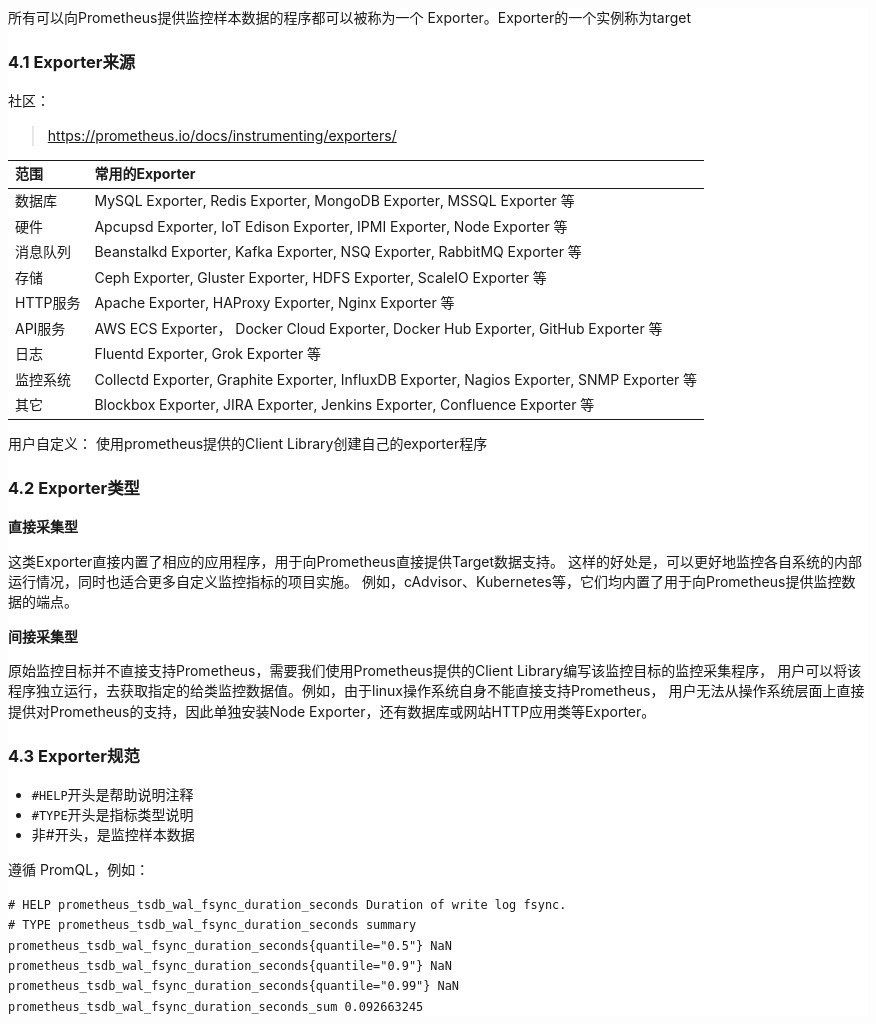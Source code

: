 所有可以向Prometheus提供监控样本数据的程序都可以被称为一个 Exporter。Exporter的一个实例称为target

### 4.1 Exporter来源

社区：
> https://prometheus.io/docs/instrumenting/exporters/

| 范围     | 常用的Exporter                                                                               |
|:-------|:------------------------------------------------------------------------------------------|
| 数据库    | MySQL Exporter, Redis Exporter, MongoDB Exporter, MSSQL Exporter 等                        |
| 硬件     | Apcupsd Exporter, IoT Edison Exporter, IPMI Exporter, Node Exporter 等                     |
| 消息队列   | Beanstalkd Exporter, Kafka Exporter, NSQ Exporter, RabbitMQ Exporter 等                    |
| 存储     | Ceph Exporter, Gluster Exporter, HDFS Exporter, ScaleIO Exporter 等                        |
| HTTP服务 | Apache Exporter, HAProxy Exporter, Nginx Exporter 等                                       |
| API服务  | AWS ECS Exporter， Docker Cloud Exporter, Docker Hub Exporter, GitHub Exporter 等           |
| 日志     | Fluentd Exporter, Grok Exporter 等                                                         |
| 监控系统   | Collectd Exporter, Graphite Exporter, InfluxDB Exporter, Nagios Exporter, SNMP Exporter 等 |
| 其它     | Blockbox Exporter, JIRA Exporter, Jenkins Exporter, Confluence Exporter 等                 |

用户自定义：
使用prometheus提供的Client Library创建自己的exporter程序

### 4.2 Exporter类型

**直接采集型**

这类Exporter直接内置了相应的应用程序，用于向Prometheus直接提供Target数据支持。
这样的好处是，可以更好地监控各自系统的内部运行情况，同时也适合更多自定义监控指标的项目实施。
例如，cAdvisor、Kubernetes等，它们均内置了用于向Prometheus提供监控数据的端点。

**间接采集型**

原始监控目标并不直接支持Prometheus，需要我们使用Prometheus提供的Client Library编写该监控目标的监控采集程序，
用户可以将该程序独立运行，去获取指定的给类监控数据值。例如，由于linux操作系统自身不能直接支持Prometheus，
用户无法从操作系统层面上直接提供对Prometheus的支持，因此单独安装Node Exporter，还有数据库或网站HTTP应用类等Exporter。

### 4.3 Exporter规范

+ `#HELP`开头是帮助说明注释
+ `#TYPE`开头是指标类型说明
+ 非#开头，是监控样本数据

遵循 PromQL，例如：
```
# HELP prometheus_tsdb_wal_fsync_duration_seconds Duration of write log fsync.
# TYPE prometheus_tsdb_wal_fsync_duration_seconds summary
prometheus_tsdb_wal_fsync_duration_seconds{quantile="0.5"} NaN
prometheus_tsdb_wal_fsync_duration_seconds{quantile="0.9"} NaN
prometheus_tsdb_wal_fsync_duration_seconds{quantile="0.99"} NaN
prometheus_tsdb_wal_fsync_duration_seconds_sum 0.092663245
```
